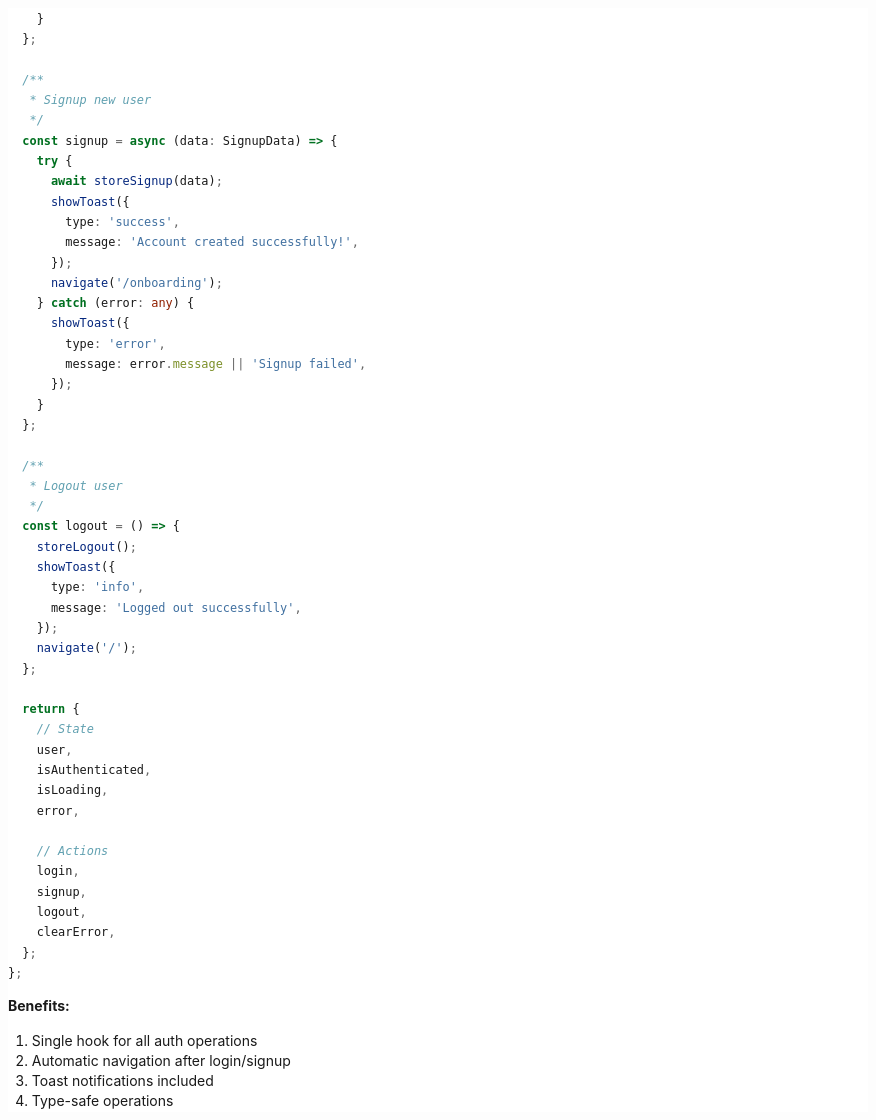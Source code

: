 ```typescript
    }
  };

  /**
   * Signup new user
   */
  const signup = async (data: SignupData) => {
    try {
      await storeSignup(data);
      showToast({
        type: 'success',
        message: 'Account created successfully!',
      });
      navigate('/onboarding');
    } catch (error: any) {
      showToast({
        type: 'error',
        message: error.message || 'Signup failed',
      });
    }
  };

  /**
   * Logout user
   */
  const logout = () => {
    storeLogout();
    showToast({
      type: 'info',
      message: 'Logged out successfully',
    });
    navigate('/');
  };

  return {
    // State
    user,
    isAuthenticated,
    isLoading,
    error,
    
    // Actions
    login,
    signup,
    logout,
    clearError,
  };
};
```

**Benefits:**
1. Single hook for all auth operations
2. Automatic navigation after login/signup
3. Toast notifications included
4. Type-safe operations
